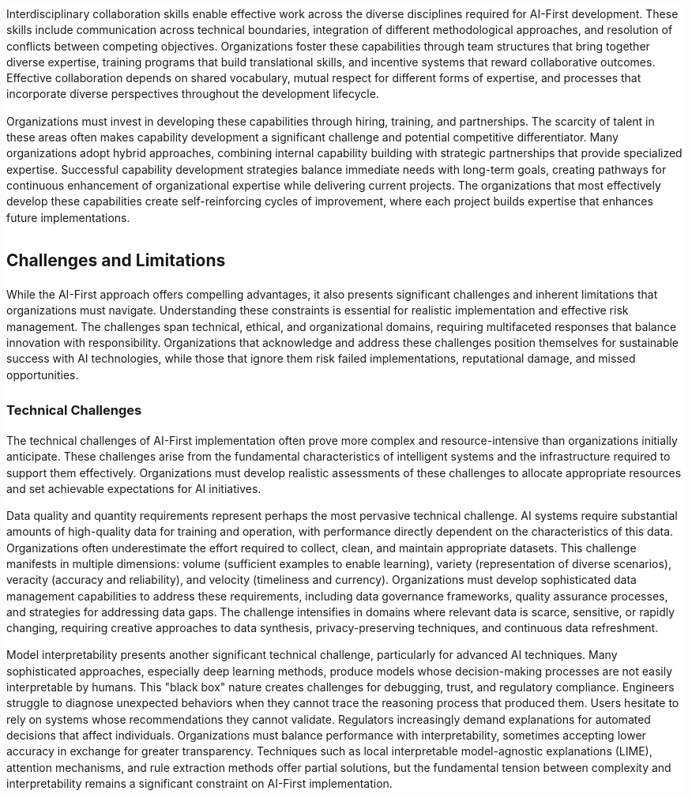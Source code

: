 Interdisciplinary collaboration skills enable effective work across the diverse disciplines required for AI-First development. These skills include communication across technical boundaries, integration of different methodological approaches, and resolution of conflicts between competing objectives. Organizations foster these capabilities through team structures that bring together diverse expertise, training programs that build translational skills, and incentive systems that reward collaborative outcomes. Effective collaboration depends on shared vocabulary, mutual respect for different forms of expertise, and processes that incorporate diverse perspectives throughout the development lifecycle.

Organizations must invest in developing these capabilities through hiring, training, and partnerships. The scarcity of talent in these areas often makes capability development a significant challenge and potential competitive differentiator. Many organizations adopt hybrid approaches, combining internal capability building with strategic partnerships that provide specialized expertise. Successful capability development strategies balance immediate needs with long-term goals, creating pathways for continuous enhancement of organizational expertise while delivering current projects. The organizations that most effectively develop these capabilities create self-reinforcing cycles of improvement, where each project builds expertise that enhances future implementations.

## Challenges and Limitations

While the AI-First approach offers compelling advantages, it also presents significant challenges and inherent limitations that organizations must navigate. Understanding these constraints is essential for realistic implementation and effective risk management. The challenges span technical, ethical, and organizational domains, requiring multifaceted responses that balance innovation with responsibility. Organizations that acknowledge and address these challenges position themselves for sustainable success with AI technologies, while those that ignore them risk failed implementations, reputational damage, and missed opportunities.

### Technical Challenges

The technical challenges of AI-First implementation often prove more complex and resource-intensive than organizations initially anticipate. These challenges arise from the fundamental characteristics of intelligent systems and the infrastructure required to support them effectively. Organizations must develop realistic assessments of these challenges to allocate appropriate resources and set achievable expectations for AI initiatives.

Data quality and quantity requirements represent perhaps the most pervasive technical challenge. AI systems require substantial amounts of high-quality data for training and operation, with performance directly dependent on the characteristics of this data. Organizations often underestimate the effort required to collect, clean, and maintain appropriate datasets. This challenge manifests in multiple dimensions: volume (sufficient examples to enable learning), variety (representation of diverse scenarios), veracity (accuracy and reliability), and velocity (timeliness and currency). Organizations must develop sophisticated data management capabilities to address these requirements, including data governance frameworks, quality assurance processes, and strategies for addressing data gaps. The challenge intensifies in domains where relevant data is scarce, sensitive, or rapidly changing, requiring creative approaches to data synthesis, privacy-preserving techniques, and continuous data refreshment.

Model interpretability presents another significant technical challenge, particularly for advanced AI techniques. Many sophisticated approaches, especially deep learning methods, produce models whose decision-making processes are not easily interpretable by humans. This "black box" nature creates challenges for debugging, trust, and regulatory compliance. Engineers struggle to diagnose unexpected behaviors when they cannot trace the reasoning process that produced them. Users hesitate to rely on systems whose recommendations they cannot validate. Regulators increasingly demand explanations for automated decisions that affect individuals. Organizations must balance performance with interpretability, sometimes accepting lower accuracy in exchange for greater transparency. Techniques such as local interpretable model-agnostic explanations (LIME), attention mechanisms, and rule extraction methods offer partial solutions, but the fundamental tension between complexity and interpretability remains a significant constraint on AI-First implementation.
